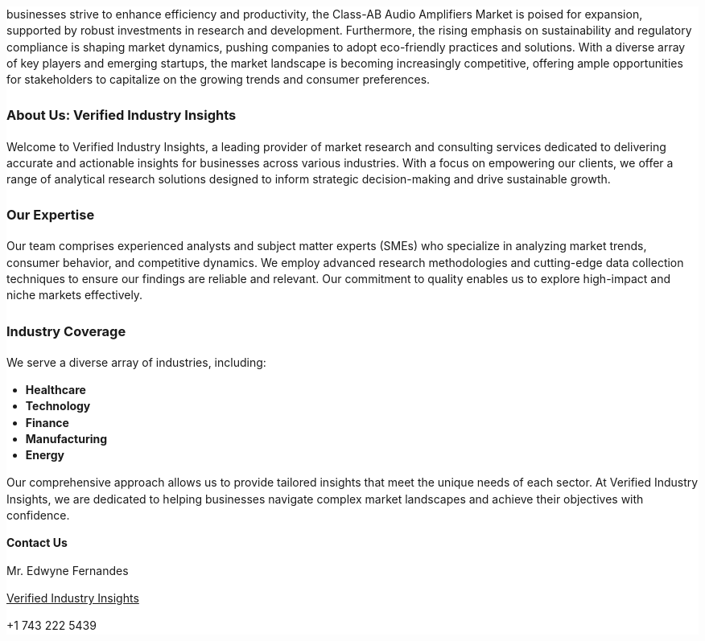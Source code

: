 businesses strive to enhance efficiency and productivity, the Class-AB Audio Amplifiers Market is poised for expansion, supported by robust investments in research and development. Furthermore, the rising emphasis on sustainability and regulatory compliance is shaping market dynamics, pushing companies to adopt eco-friendly practices and solutions. With a diverse array of key players and emerging startups, the market landscape is becoming increasingly competitive, offering ample opportunities for stakeholders to capitalize on the growing trends and consumer preferences.</p><h3>About Us: Verified Industry Insights</h3><p>Welcome to Verified Industry Insights, a leading provider of market research and consulting services dedicated to delivering accurate and actionable insights for businesses across various industries. With a focus on empowering our clients, we offer a range of analytical research solutions designed to inform strategic decision-making and drive sustainable growth.</p><h3>Our Expertise</h3><p>Our team comprises experienced analysts and subject matter experts (SMEs) who specialize in analyzing market trends, consumer behavior, and competitive dynamics. We employ advanced research methodologies and cutting-edge data collection techniques to ensure our findings are reliable and relevant. Our commitment to quality enables us to explore high-impact and niche markets effectively.</p><h3>Industry Coverage</h3><p>We serve a diverse array of industries, including:</p><ul><li><strong>Healthcare</strong></li><li><strong>Technology</strong></li><li><strong>Finance</strong></li><li><strong>Manufacturing</strong></li><li><strong>Energy</strong></li></ul><p>Our comprehensive approach allows us to provide tailored insights that meet the unique needs of each sector. At Verified Industry Insights, we are dedicated to helping businesses navigate complex market landscapes and achieve their objectives with confidence.</p><p><strong>Contact Us</strong></p><p>Mr. Edwyne Fernandes</p><p><a href="https://www.verifiedindustryinsights.com/">Verified Industry Insights</a></p><p>+1 743 222 5439</p>
